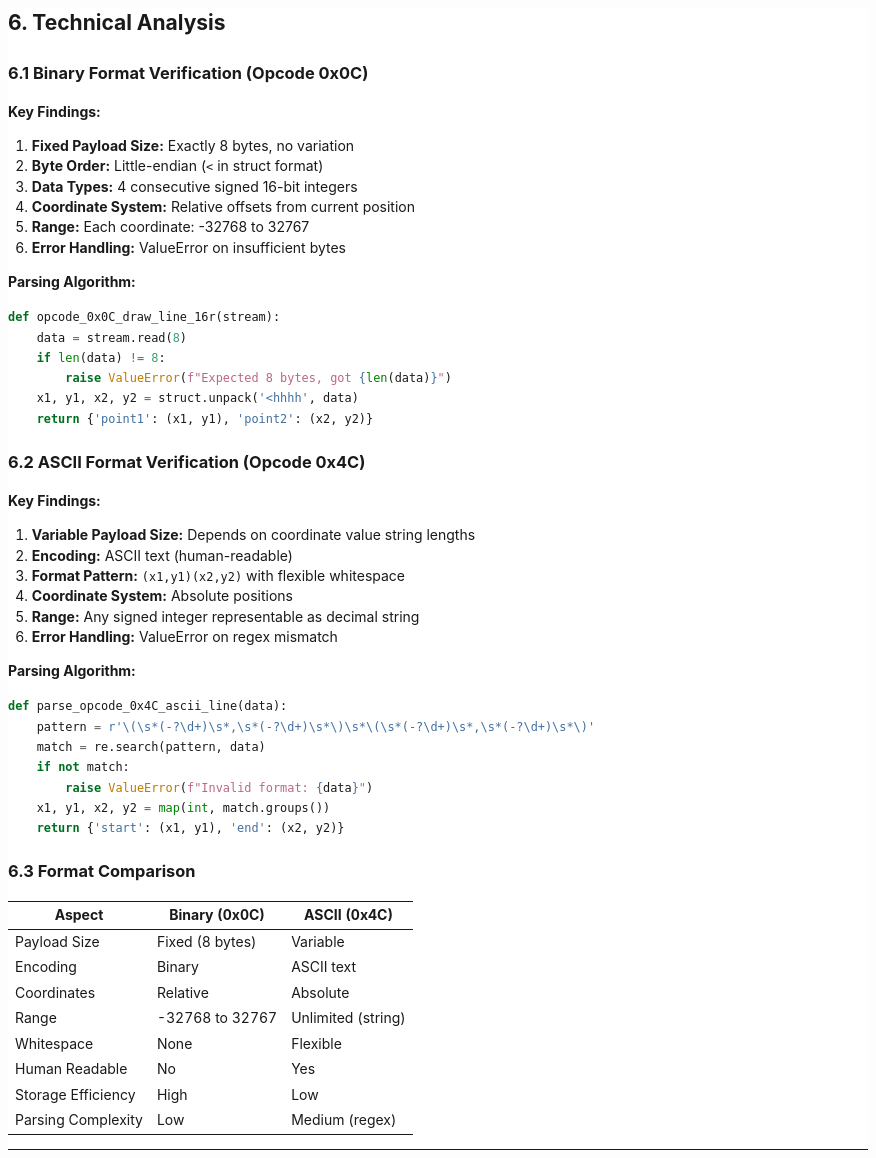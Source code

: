 
## 6. Technical Analysis

### 6.1 Binary Format Verification (Opcode 0x0C)

**Key Findings:**
1. **Fixed Payload Size:** Exactly 8 bytes, no variation
2. **Byte Order:** Little-endian (`<` in struct format)
3. **Data Types:** 4 consecutive signed 16-bit integers
4. **Coordinate System:** Relative offsets from current position
5. **Range:** Each coordinate: -32768 to 32767
6. **Error Handling:** ValueError on insufficient bytes

**Parsing Algorithm:**
```python
def opcode_0x0C_draw_line_16r(stream):
    data = stream.read(8)
    if len(data) != 8:
        raise ValueError(f"Expected 8 bytes, got {len(data)}")
    x1, y1, x2, y2 = struct.unpack('<hhhh', data)
    return {'point1': (x1, y1), 'point2': (x2, y2)}
```

### 6.2 ASCII Format Verification (Opcode 0x4C)

**Key Findings:**
1. **Variable Payload Size:** Depends on coordinate value string lengths
2. **Encoding:** ASCII text (human-readable)
3. **Format Pattern:** `(x1,y1)(x2,y2)` with flexible whitespace
4. **Coordinate System:** Absolute positions
5. **Range:** Any signed integer representable as decimal string
6. **Error Handling:** ValueError on regex mismatch

**Parsing Algorithm:**
```python
def parse_opcode_0x4C_ascii_line(data):
    pattern = r'\(\s*(-?\d+)\s*,\s*(-?\d+)\s*\)\s*\(\s*(-?\d+)\s*,\s*(-?\d+)\s*\)'
    match = re.search(pattern, data)
    if not match:
        raise ValueError(f"Invalid format: {data}")
    x1, y1, x2, y2 = map(int, match.groups())
    return {'start': (x1, y1), 'end': (x2, y2)}
```

### 6.3 Format Comparison

| Aspect | Binary (0x0C) | ASCII (0x4C) |
|--------|---------------|--------------|
| Payload Size | Fixed (8 bytes) | Variable |
| Encoding | Binary | ASCII text |
| Coordinates | Relative | Absolute |
| Range | -32768 to 32767 | Unlimited (string) |
| Whitespace | None | Flexible |
| Human Readable | No | Yes |
| Storage Efficiency | High | Low |
| Parsing Complexity | Low | Medium (regex) |

---